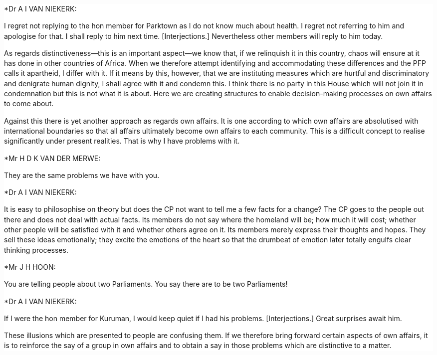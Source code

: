 <speech by="#van_niekerk">

<from>*Dr <person refersTo="hansard_za">A I VAN NIEKERK</person>:</from>

<p>I regret not replying to the hon member for Parktown as I do not know much about health. I regret not referring to him and apologise for that. I shall reply to him next time. [Interjections.] Nevertheless other members will reply to him today.</p>

<p>As regards distinctiveness&#x2014;this is an important aspect&#x2014;we know that, if we relinquish it in this country, chaos will ensure at it has done in other countries of Africa. When we therefore attempt identifying and accommodating these differences and the PFP calls it apartheid, I differ with it. If it means by this, however, that we are instituting measures which are hurtful and discriminatory and denigrate human dignity, I shall agree with it and condemn this. I think there is no party in this House which will not join it in condemnation but this is not what it is about. Here we are creating structures to enable decision-making processes on own affairs to come about.</p>

<p>Against this there is yet another approach as regards own affairs. It is one according to which own affairs are absolutised with international boundaries so that all affairs ultimately become own affairs to each community. This is a difficult concept to realise significantly under present realities. That is why I have problems with it.</p>

</speech>

<speech by="#van_der_merwe">

<from>*Mr <person refersTo="hansard_za">H D K VAN DER MERWE</person>:</from>

<p>They are the same problems we have with you.</p>

</speech>

<speech by="#van_niekerk">

<from>*Dr <person refersTo="hansard_za">A I VAN NIEKERK</person>:</from>

<p>It is easy to philosophise on theory but does the CP not want to tell me a few facts for a change? The CP goes to the people out there and does not deal with actual facts. Its members do not say where the homeland will be; how much it will cost; whether other people will be satisfied with it and whether others agree on it. Its members merely express their thoughts and hopes. They sell these ideas emotionally; they excite the emotions of the heart so that the drumbeat of emotion later totally engulfs clear thinking processes.</p>

</speech>

<speech by="#hoon">

<from>*Mr <person refersTo="hansard_za">J H HOON</person>:</from>

<p>You are telling people about two Parliaments. You say there are to be two Parliaments!</p>

</speech>

<speech by="#van_niekerk">

<from>*Dr <person refersTo="hansard_za">A I VAN NIEKERK</person>:</from>

<p>If I were the hon member for Kuruman, I would keep quiet if I had his problems. [Interjections.] Great surprises await him.</p>

<p>These illusions which are presented to people are confusing them. If we therefore bring forward certain aspects of own affairs, it is to reinforce the say of a group in own affairs and to obtain a say in those problems which are distinctive to a matter.</p>
